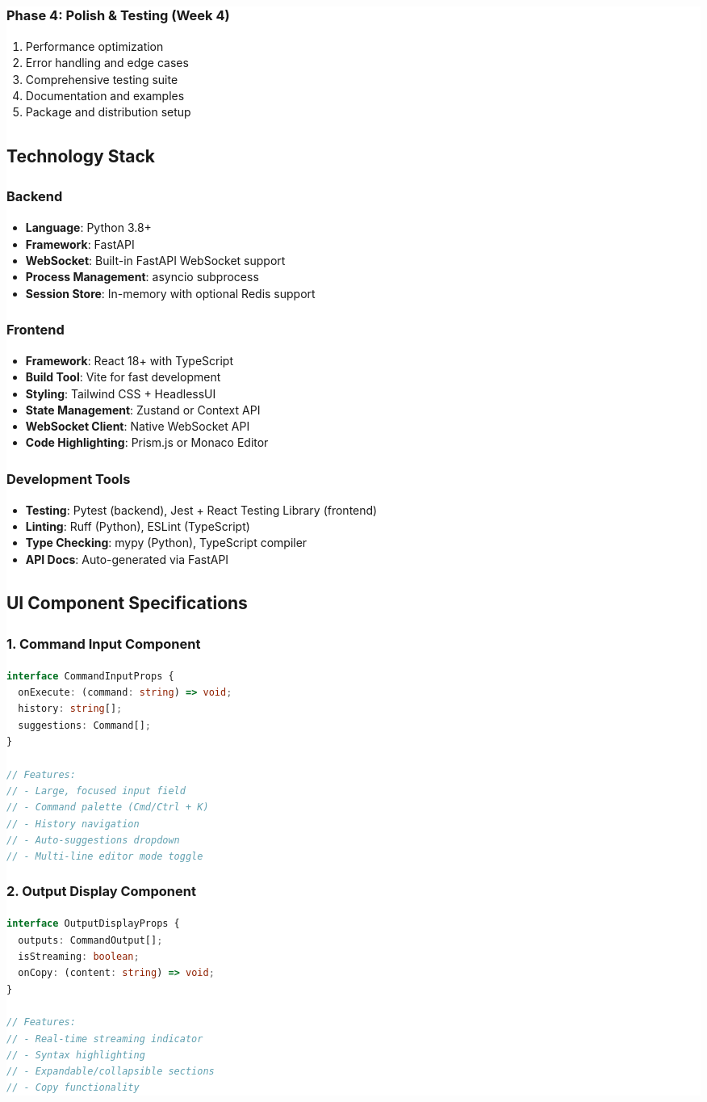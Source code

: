 ### Phase 4: Polish & Testing (Week 4)
1. Performance optimization
2. Error handling and edge cases
3. Comprehensive testing suite
4. Documentation and examples
5. Package and distribution setup

## Technology Stack

### Backend
- **Language**: Python 3.8+
- **Framework**: FastAPI
- **WebSocket**: Built-in FastAPI WebSocket support
- **Process Management**: asyncio subprocess
- **Session Store**: In-memory with optional Redis support

### Frontend
- **Framework**: React 18+ with TypeScript
- **Build Tool**: Vite for fast development
- **Styling**: Tailwind CSS + HeadlessUI
- **State Management**: Zustand or Context API
- **WebSocket Client**: Native WebSocket API
- **Code Highlighting**: Prism.js or Monaco Editor

### Development Tools
- **Testing**: Pytest (backend), Jest + React Testing Library (frontend)
- **Linting**: Ruff (Python), ESLint (TypeScript)
- **Type Checking**: mypy (Python), TypeScript compiler
- **API Docs**: Auto-generated via FastAPI

## UI Component Specifications

### 1. Command Input Component
```typescript
interface CommandInputProps {
  onExecute: (command: string) => void;
  history: string[];
  suggestions: Command[];
}

// Features:
// - Large, focused input field
// - Command palette (Cmd/Ctrl + K)
// - History navigation
// - Auto-suggestions dropdown
// - Multi-line editor mode toggle
```

### 2. Output Display Component
```typescript
interface OutputDisplayProps {
  outputs: CommandOutput[];
  isStreaming: boolean;
  onCopy: (content: string) => void;
}

// Features:
// - Real-time streaming indicator
// - Syntax highlighting
// - Expandable/collapsible sections
// - Copy functionality
```